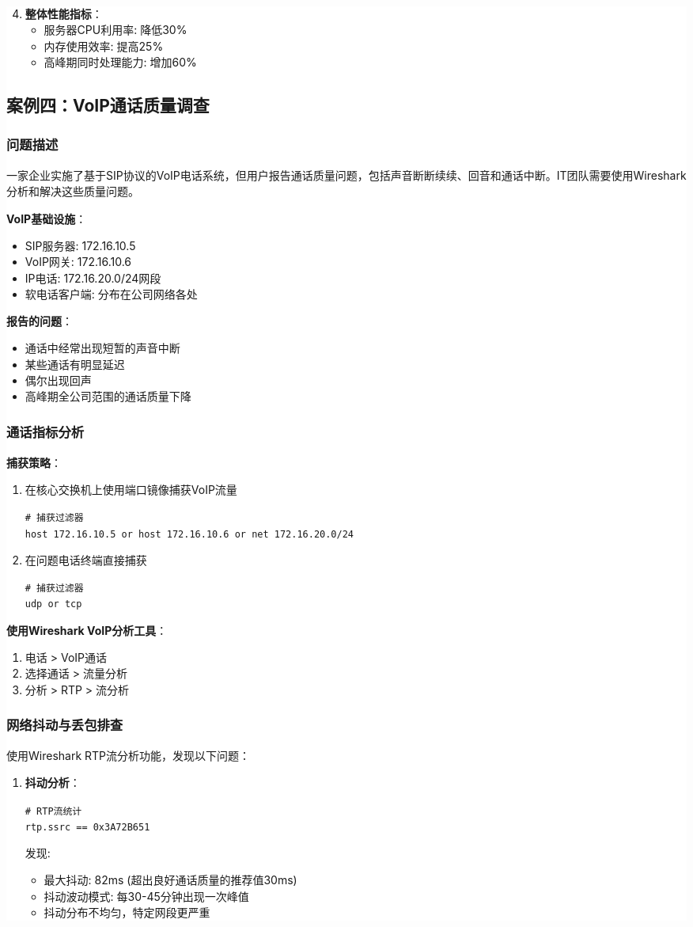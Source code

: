 4. **整体性能指标**：
   - 服务器CPU利用率: 降低30%
   - 内存使用效率: 提高25%
   - 高峰期同时处理能力: 增加60%

## 案例四：VoIP通话质量调查

### 问题描述

一家企业实施了基于SIP协议的VoIP电话系统，但用户报告通话质量问题，包括声音断断续续、回音和通话中断。IT团队需要使用Wireshark分析和解决这些质量问题。

**VoIP基础设施**：
- SIP服务器: 172.16.10.5
- VoIP网关: 172.16.10.6
- IP电话: 172.16.20.0/24网段
- 软电话客户端: 分布在公司网络各处

**报告的问题**：
- 通话中经常出现短暂的声音中断
- 某些通话有明显延迟
- 偶尔出现回声
- 高峰期全公司范围的通话质量下降

### 通话指标分析

**捕获策略**：
1. 在核心交换机上使用端口镜像捕获VoIP流量
   ```
   # 捕获过滤器
   host 172.16.10.5 or host 172.16.10.6 or net 172.16.20.0/24
   ```

2. 在问题电话终端直接捕获
   ```
   # 捕获过滤器
   udp or tcp
   ```

**使用Wireshark VoIP分析工具**：
1. 电话 > VoIP通话
2. 选择通话 > 流量分析
3. 分析 > RTP > 流分析

### 网络抖动与丢包排查

使用Wireshark RTP流分析功能，发现以下问题：

1. **抖动分析**：
   ```
   # RTP流统计
   rtp.ssrc == 0x3A72B651
   ```
   
   发现:
   - 最大抖动: 82ms (超出良好通话质量的推荐值30ms)
   - 抖动波动模式: 每30-45分钟出现一次峰值
   - 抖动分布不均匀，特定网段更严重
